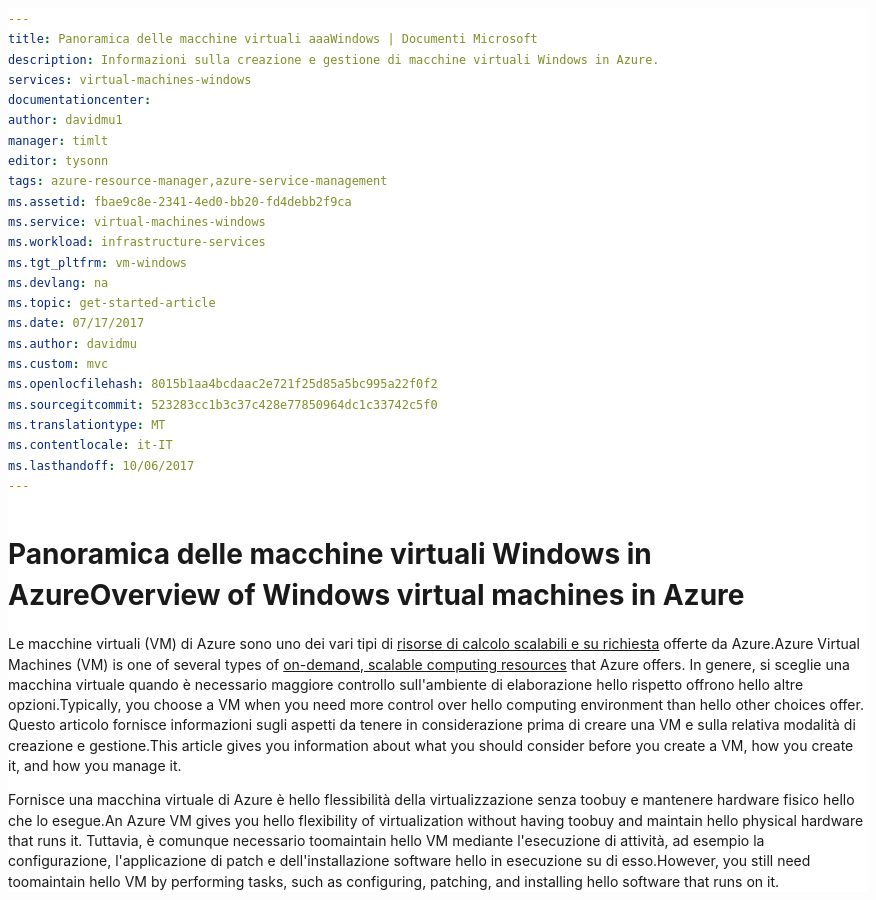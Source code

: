 ```yaml
---
title: Panoramica delle macchine virtuali aaaWindows | Documenti Microsoft
description: Informazioni sulla creazione e gestione di macchine virtuali Windows in Azure.
services: virtual-machines-windows
documentationcenter: 
author: davidmu1
manager: timlt
editor: tysonn
tags: azure-resource-manager,azure-service-management
ms.assetid: fbae9c8e-2341-4ed0-bb20-fd4debb2f9ca
ms.service: virtual-machines-windows
ms.workload: infrastructure-services
ms.tgt_pltfrm: vm-windows
ms.devlang: na
ms.topic: get-started-article
ms.date: 07/17/2017
ms.author: davidmu
ms.custom: mvc
ms.openlocfilehash: 8015b1aa4bcdaac2e721f25d85a5bc995a22f0f2
ms.sourcegitcommit: 523283cc1b3c37c428e77850964dc1c33742c5f0
ms.translationtype: MT
ms.contentlocale: it-IT
ms.lasthandoff: 10/06/2017
---
```

# <a name="overview-of-windows-virtual-machines-in-azure"></a><span data-ttu-id="fc282-103">Panoramica delle macchine virtuali Windows in Azure</span><span class="sxs-lookup"><span data-stu-id="fc282-103">Overview of Windows virtual machines in Azure</span></span>

<span data-ttu-id="fc282-104">Le macchine virtuali (VM) di Azure sono uno dei vari tipi di [risorse di calcolo scalabili e su richiesta](../../app-service-web/choose-web-site-cloud-service-vm.md) offerte da Azure.</span><span class="sxs-lookup"><span data-stu-id="fc282-104">Azure Virtual Machines (VM) is one of several types of [on-demand, scalable computing resources](../../app-service-web/choose-web-site-cloud-service-vm.md) that Azure offers.</span></span> <span data-ttu-id="fc282-105">In genere, si sceglie una macchina virtuale quando è necessario maggiore controllo sull'ambiente di elaborazione hello rispetto offrono hello altre opzioni.</span><span class="sxs-lookup"><span data-stu-id="fc282-105">Typically, you choose a VM when you need more control over hello computing environment than hello other choices offer.</span></span> <span data-ttu-id="fc282-106">Questo articolo fornisce informazioni sugli aspetti da tenere in considerazione prima di creare una VM e sulla relativa modalità di creazione e gestione.</span><span class="sxs-lookup"><span data-stu-id="fc282-106">This article gives you information about what you should consider before you create a VM, how you create it, and how you manage it.</span></span>

<span data-ttu-id="fc282-107">Fornisce una macchina virtuale di Azure è hello flessibilità della virtualizzazione senza toobuy e mantenere hardware fisico hello che lo esegue.</span><span class="sxs-lookup"><span data-stu-id="fc282-107">An Azure VM gives you hello flexibility of virtualization without having toobuy and maintain hello physical hardware that runs it.</span></span> <span data-ttu-id="fc282-108">Tuttavia, è comunque necessario toomaintain hello VM mediante l'esecuzione di attività, ad esempio la configurazione, l'applicazione di patch e dell'installazione software hello in esecuzione su di esso.</span><span class="sxs-lookup"><span data-stu-id="fc282-108">However, you still need toomaintain hello VM by performing tasks, such as configuring, patching, and installing hello software that runs on it.</span></span>

